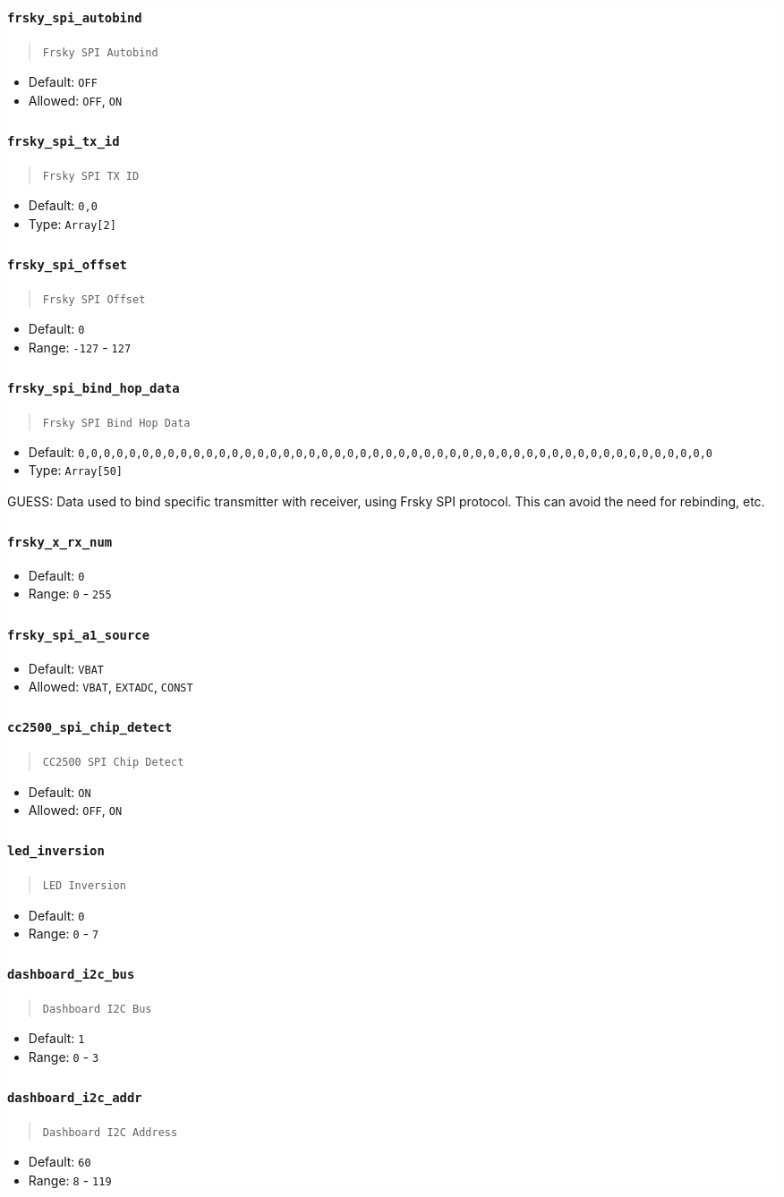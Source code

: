 ### `frsky_spi_autobind`
> `Frsky SPI Autobind`
- Default: `OFF`
- Allowed: `OFF`, `ON`

### `frsky_spi_tx_id`
> `Frsky SPI TX ID`
- Default: `0,0`
- Type: `Array[2]`

### `frsky_spi_offset`
> `Frsky SPI Offset`
- Default: `0`
- Range: `-127` - `127`

### `frsky_spi_bind_hop_data`
> `Frsky SPI Bind Hop Data`
- Default: `0,0,0,0,0,0,0,0,0,0,0,0,0,0,0,0,0,0,0,0,0,0,0,0,0,0,0,0,0,0,0,0,0,0,0,0,0,0,0,0,0,0,0,0,0,0,0,0,0,0`
- Type: `Array[50]`

GUESS: Data used to bind specific transmitter with receiver, using Frsky SPI protocol. This can avoid the need for rebinding, etc.

### `frsky_x_rx_num`
- Default: `0`
- Range: `0` - `255`

### `frsky_spi_a1_source`
- Default: `VBAT`
- Allowed: `VBAT`, `EXTADC`, `CONST`

### `cc2500_spi_chip_detect`
> `CC2500 SPI Chip Detect`
- Default: `ON`
- Allowed: `OFF`, `ON`

### `led_inversion`
> `LED Inversion`
- Default: `0`
- Range: `0` - `7`

### `dashboard_i2c_bus`
> `Dashboard I2C Bus`
- Default: `1`
- Range: `0` - `3`

### `dashboard_i2c_addr`
> `Dashboard I2C Address`
- Default: `60`
- Range: `8` - `119`
